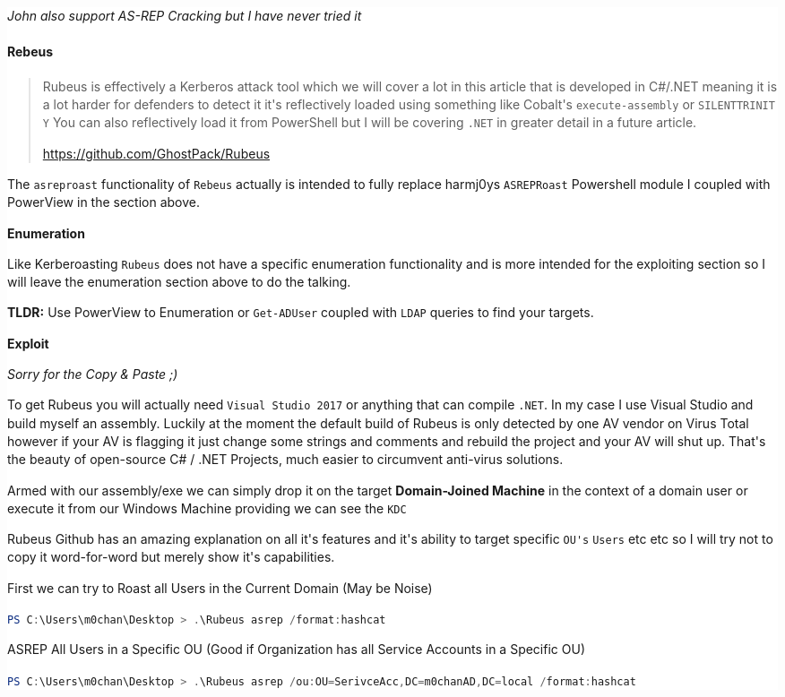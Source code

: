 *John also support AS-REP Cracking but I have never tried it*



#### [](#header-4)Rebeus 



> Rubeus is effectively a Kerberos attack tool which we will cover a lot in this article that is developed in C#/.NET meaning it is a lot harder for defenders to detect it it's reflectively loaded using something like Cobalt's `execute-assembly` or `SILENTTRINITY` You can also reflectively load it from PowerShell but I will be covering `.NET` in greater detail in a future article. 
>
> https://github.com/GhostPack/Rubeus



The `asreproast` functionality of `Rebeus` actually is intended to fully replace harmj0ys `ASREPRoast` Powershell module I coupled with PowerView in the section above.



**Enumeration**

Like Kerberoasting `Rubeus` does not have a specific enumeration functionality and is more intended for the exploiting section so I will leave the enumeration section above to do the talking.

**TLDR:** Use PowerView to Enumeration or `Get-ADUser` coupled with `LDAP` queries to find your targets.



**Exploit**



*Sorry for the Copy & Paste ;)*

To get Rubeus you will actually need `Visual Studio 2017` or anything that can compile `.NET`. In my case I use Visual Studio and build myself an assembly. Luckily at the moment the default build of Rubeus is only detected by one AV vendor on Virus Total however if your AV is flagging it just change some strings and comments and rebuild the project and your AV will shut up.  That's the beauty of open-source C# / .NET Projects, much easier to circumvent anti-virus solutions.



Armed with our assembly/exe we can simply drop it on the target **Domain-Joined Machine** in the context of a domain user or execute it from our Windows Machine providing we can see the `KDC` 



Rubeus Github has an amazing explanation on all it's features and it's ability to target specific `OU's` `Users` etc etc so I will try not to copy it word-for-word but merely show it's capabilities. 



First we can try to Roast all Users in the Current Domain (May be Noise)

```powershell
PS C:\Users\m0chan\Desktop > .\Rubeus asrep /format:hashcat
```



ASREP All Users in a Specific OU (Good if Organization has all Service Accounts in a Specific OU)

```powershell
PS C:\Users\m0chan\Desktop > .\Rubeus asrep /ou:OU=SerivceAcc,DC=m0chanAD,DC=local /format:hashcat
```
